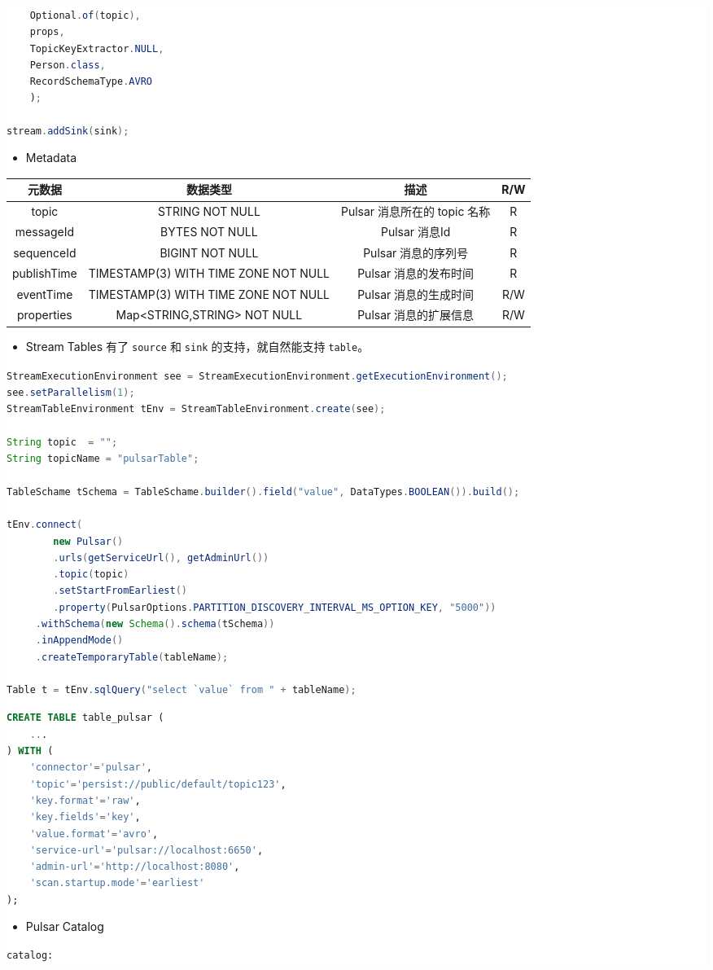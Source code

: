 ```java
	Optional.of(topic),
	props,
	TopicKeyExtractor.NULL,
	Person.class,
	RecordSchemaType.AVRO
	);

stream.addSink(sink);
```
- Metadata

|    元数据    |          数据类型            |       描述         |  	R/W  |
| :---------: | :--------------------------: | :---------------: | :-----: |
| topic | STRING NOT NULL | Pulsar 消息所在的 topic 名称 | R |
| messageId | BYTES NOT NULL | Pulsar 消息Id | R |
| sequenceId | BIGINT NOT NULL | Pulsar 消息的序列号	 | R |
| publishTime | TIMESTAMP(3) WITH TIME ZONE NOT NULL | Pulsar 消息的发布时间 | R |
| eventTime | TIMESTAMP(3) WITH TIME ZONE NOT NULL | Pulsar 消息的生成时间 | R/W |
| properties | Map<STRING,STRING> NOT NULL | Pulsar 消息的扩展信息 | R/W  |

- Stream Tables
有了 `source` 和 `sink` 的支持，就自然能支持 `table`。
```java
StreamExecutionEnvironment see = StreamExecutionEnvironment.getExecutionEnvironment();
see.setParallelism(1);
StreamTableEnvironment tEnv = StreamTableEnvironment.create(see);

String topic  = "";
String topicName = "pulsarTable";

TableSchame tSchema = TableSchame.builder().field("value", DataTypes.BOOLEAN()).build();

tEnv.connect(
		new Pulsar()
		.urls(getServiceUrl(), getAdminUrl())
		.topic(topic)
		.setStartFromEarliest()
		.property(PulsarOptions.PARTITION_DISCOVERY_INTERVAL_MS_OPTION_KEY, "5000"))
     .withSchema(new Schema().schema(tSchema))
     .inAppendMode()
     .createTemporaryTable(tableName);

Table t = tEnv.sqlQuery("select `value` from " + tableName);
```
```sql
CREATE TABLE table_pulsar (
	...
) WITH (
	'connector'='pulsar',
	'topic'='persist://public/default/topic123',
	'key.format'='raw',
	'key.fields'='key',
	'value.format'='avro',
	'service-url'='pulsar://localhost:6650',
	'admin-url'='http://localhost:8080',
	'scan.startup.mode'='earliest'
);
```
- Pulsar Catalog
```ymal
catalog:
```